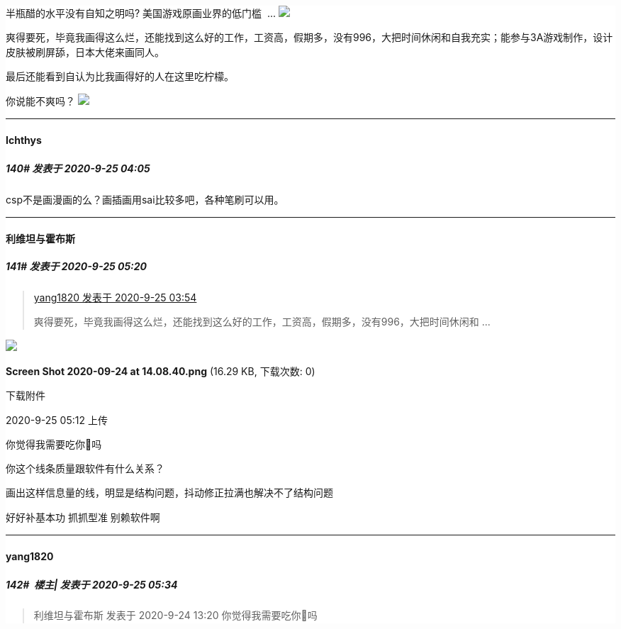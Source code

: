 半瓶醋的水平没有自知之明吗? 美国游戏原画业界的低门槛  ...</blockquote>
<img src="https://static.saraba1st.com/image/smiley/face2017/037.png" referrerpolicy="no-referrer">

爽得要死，毕竟我画得这么烂，还能找到这么好的工作，工资高，假期多，没有996，大把时间休闲和自我充实；能参与3A游戏制作，设计皮肤被刷屏舔，日本大佬来画同人。

最后还能看到自认为比我画得好的人在这里吃柠檬。


你说能不爽吗？
<img src="https://static.saraba1st.com/image/smiley/face2017/065.png" referrerpolicy="no-referrer">


-----

####  Ichthys  
##### 140#       发表于 2020-9-25 04:05


csp不是画漫画的么？画插画用sai比较多吧，各种笔刷可以用。


-----

####  利维坦与霍布斯  
##### 141#       发表于 2020-9-25 05:20


<blockquote><a href="httphttps://bbs.saraba1st.com/2b/forum.php?mod=redirect&amp;goto=findpost&amp;pid=48845115&amp;ptid=1961604" target="_blank">yang1820 发表于 2020-9-25 03:54</a>

爽得要死，毕竟我画得这么烂，还能找到这么好的工作，工资高，假期多，没有996，大把时间休闲和 ...</blockquote>

<img src="https://img.saraba1st.com/forum/202009/25/051220rabseqxypan7ek3z.png" referrerpolicy="no-referrer">


<strong>Screen Shot 2020-09-24 at 14.08.40.png</strong> (16.29 KB, 下载次数: 0)

下载附件

2020-9-25 05:12 上传


你觉得我需要吃你🍋吗


你这个线条质量跟软件有什么关系？

画出这样信息量的线，明显是结构问题，抖动修正拉满也解决不了结构问题


好好补基本功 抓抓型准 别赖软件啊


-----

####  yang1820  
##### 142#         楼主| 发表于 2020-9-25 05:34


<blockquote>利维坦与霍布斯 发表于 2020-9-24 13:20
你觉得我需要吃你🍋吗
